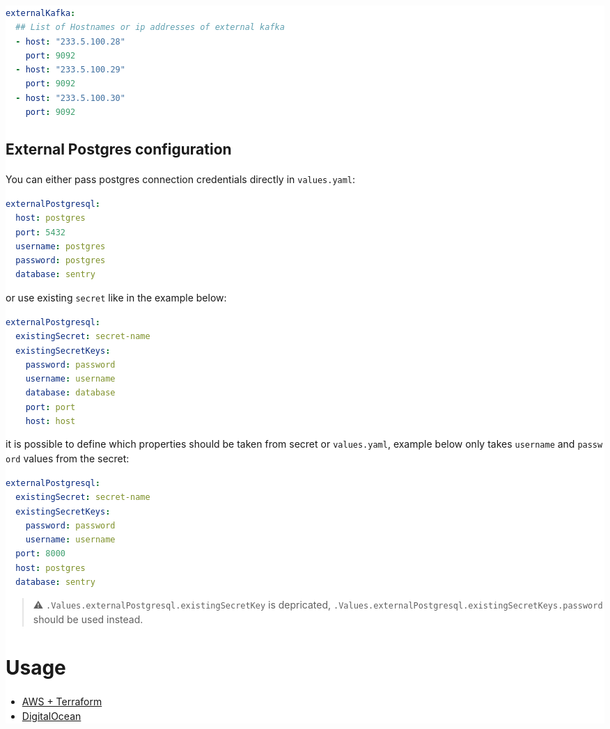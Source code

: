 ```yaml
externalKafka:
  ## List of Hostnames or ip addresses of external kafka
  - host: "233.5.100.28"
    port: 9092
  - host: "233.5.100.29"
    port: 9092
  - host: "233.5.100.30"
    port: 9092
```

## External Postgres configuration

You can either pass postgres connection credentials directly in `values.yaml`:

```yaml
externalPostgresql:
  host: postgres
  port: 5432
  username: postgres
  password: postgres
  database: sentry
```

or use existing `secret` like in the example below:

```yaml
externalPostgresql:
  existingSecret: secret-name
  existingSecretKeys:
    password: password
    username: username
    database: database
    port: port
    host: host
```

it is possible to define which properties should be taken from secret or `values.yaml`, example below only takes `username` and `password` values from the secret:

```yaml
externalPostgresql:
  existingSecret: secret-name
  existingSecretKeys:
    password: password
    username: username
  port: 8000
  host: postgres
  database: sentry
```

> ⚠️ `.Values.externalPostgresql.existingSecretKey` is depricated, `.Values.externalPostgresql.existingSecretKeys.password` should be used instead.

# Usage

- [AWS + Terraform](docs/usage-aws-terraform.md)
- [DigitalOcean](docs/usage-digitalocean.md)
